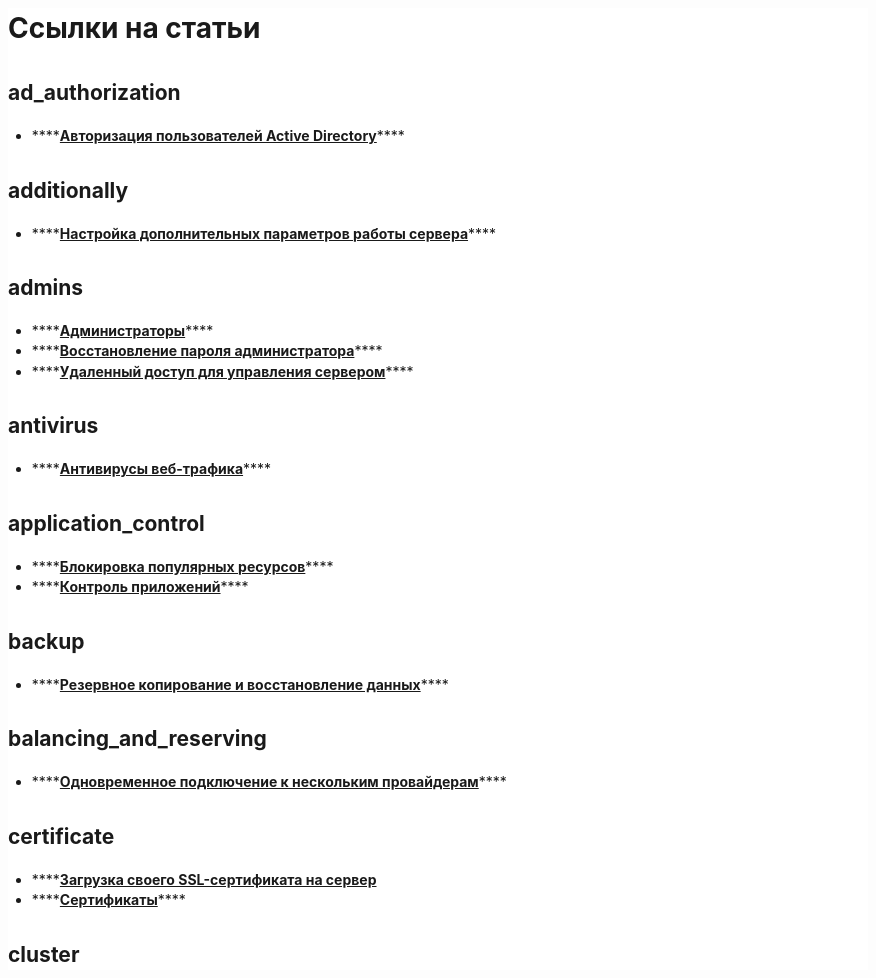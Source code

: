 # Ссылки на статьи

## ad\_authorization

* \*\*\*\*[**Авторизация пользователей Active Directory**](https://docs.ideco.ru/users/active-directory/active-directory-user-authorization)\*\*\*\*

## additionally

* \*\*\*\*[**Настройка дополнительных параметров работы сервера**](https://docs.ideco.ru/services/additionally)\*\*\*\*

## admins

* \*\*\*\*[**Администраторы**](https://docs.ideco.ru/access-rules/admins)\*\*\*\*
* \*\*\*\*[**Восстановление пароля администратора**](https://docs.ideco.ru/popular-recipes/restore-access-to-ideco-utm)\*\*\*\*
* \*\*\*\*[**Удаленный доступ для управления сервером**](https://docs.ideco.ru/service/remote-access-for-server-management)\*\*\*\*

## antivirus

* \*\*\*\*[**Антивирусы веб-трафика**](https://docs.ideco.ru/access-rules/antivirus)\*\*\*\*

## application\_control

* \*\*\*\*[**Блокировка популярных ресурсов**](https://docs.ideco.ru/popular-recipes/blocking-popular-resources)\*\*\*\*
* \*\*\*\*[**Контроль приложений**](https://docs.ideco.ru/access-rules/application-control)\*\*\*\*

## backup

* \*\*\*\*[**Резервное копирование и восстановление данных**](https://docs.ideco.ru/service/backup)\*\*\*\*

## balancing\_and\_reserving

* \*\*\*\*[**Одновременное подключение к нескольким провайдерам**](https://docs.ideco.ru/connection-to-provider/multiple-simultaneous--connections)\*\*\*\*

## certificate

* \*\*\*\*[**Загрузка своего SSL-сертификата на сервер**](https://docs.ideco.ru/services/certificates/upload-ssl-certificate-to-server)
* \*\*\*\*[**Сертификаты**](https://docs.ideco.ru/services/certificates)\*\*\*\*

## cluster
